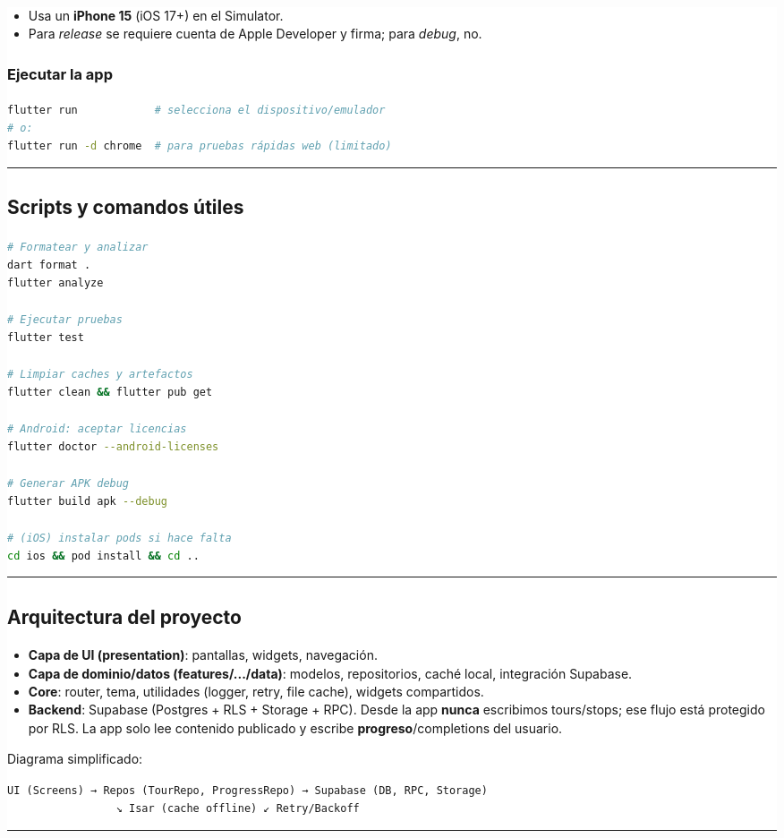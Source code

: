 * Usa un **iPhone 15** (iOS 17+) en el Simulator.
* Para *release* se requiere cuenta de Apple Developer y firma; para *debug*, no.

### Ejecutar la app

```bash
flutter run            # selecciona el dispositivo/emulador
# o:
flutter run -d chrome  # para pruebas rápidas web (limitado)
```

---

## Scripts y comandos útiles

```bash
# Formatear y analizar
dart format .
flutter analyze

# Ejecutar pruebas
flutter test

# Limpiar caches y artefactos
flutter clean && flutter pub get

# Android: aceptar licencias
flutter doctor --android-licenses

# Generar APK debug
flutter build apk --debug

# (iOS) instalar pods si hace falta
cd ios && pod install && cd ..
```

---

## Arquitectura del proyecto

* **Capa de UI (presentation)**: pantallas, widgets, navegación.
* **Capa de dominio/datos (features/.../data)**: modelos, repositorios, caché local, integración Supabase.
* **Core**: router, tema, utilidades (logger, retry, file cache), widgets compartidos.
* **Backend**: Supabase (Postgres + RLS + Storage + RPC). Desde la app **nunca** escribimos tours/stops; ese flujo está protegido por RLS. La app solo lee contenido publicado y escribe **progreso**/completions del usuario.

Diagrama simplificado:

```
UI (Screens) → Repos (TourRepo, ProgressRepo) → Supabase (DB, RPC, Storage)
                 ↘ Isar (cache offline) ↙ Retry/Backoff
```

---